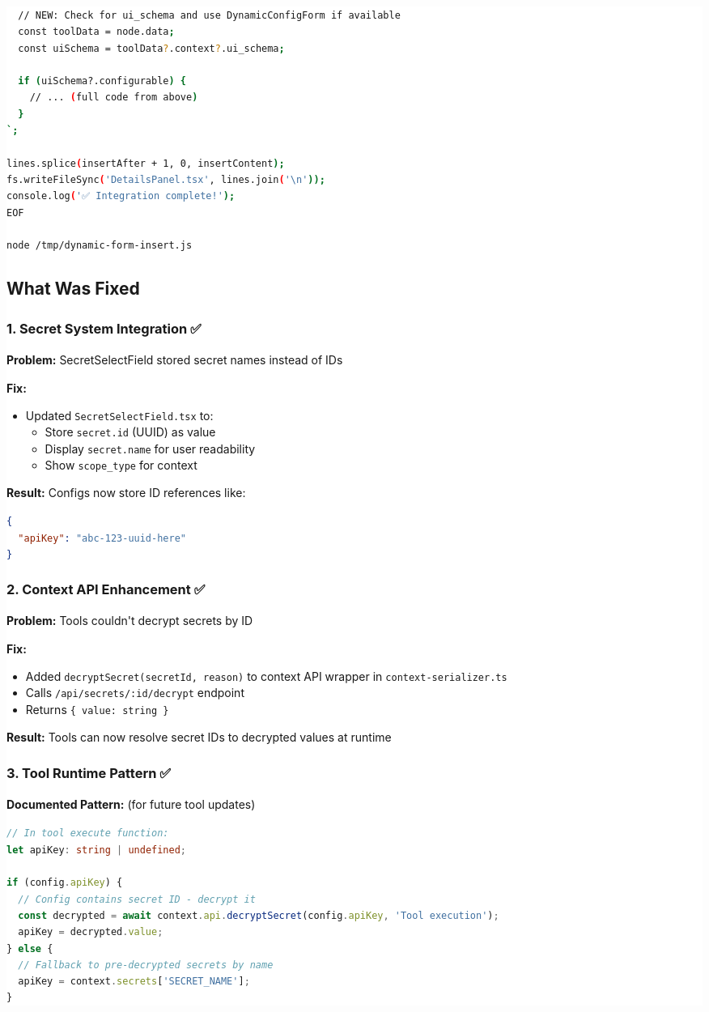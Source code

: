 ```bash
  // NEW: Check for ui_schema and use DynamicConfigForm if available
  const toolData = node.data;
  const uiSchema = toolData?.context?.ui_schema;

  if (uiSchema?.configurable) {
    // ... (full code from above)
  }
`;

lines.splice(insertAfter + 1, 0, insertContent);
fs.writeFileSync('DetailsPanel.tsx', lines.join('\n'));
console.log('✅ Integration complete!');
EOF

node /tmp/dynamic-form-insert.js
```

## What Was Fixed

### 1. Secret System Integration ✅

**Problem:** SecretSelectField stored secret names instead of IDs

**Fix:**
- Updated `SecretSelectField.tsx` to:
  - Store `secret.id` (UUID) as value
  - Display `secret.name` for user readability
  - Show `scope_type` for context

**Result:** Configs now store ID references like:
```json
{
  "apiKey": "abc-123-uuid-here"
}
```

### 2. Context API Enhancement ✅

**Problem:** Tools couldn't decrypt secrets by ID

**Fix:**
- Added `decryptSecret(secretId, reason)` to context API wrapper in `context-serializer.ts`
- Calls `/api/secrets/:id/decrypt` endpoint
- Returns `{ value: string }`

**Result:** Tools can now resolve secret IDs to decrypted values at runtime

### 3. Tool Runtime Pattern ✅

**Documented Pattern:** (for future tool updates)
```typescript
// In tool execute function:
let apiKey: string | undefined;

if (config.apiKey) {
  // Config contains secret ID - decrypt it
  const decrypted = await context.api.decryptSecret(config.apiKey, 'Tool execution');
  apiKey = decrypted.value;
} else {
  // Fallback to pre-decrypted secrets by name
  apiKey = context.secrets['SECRET_NAME'];
}
```
